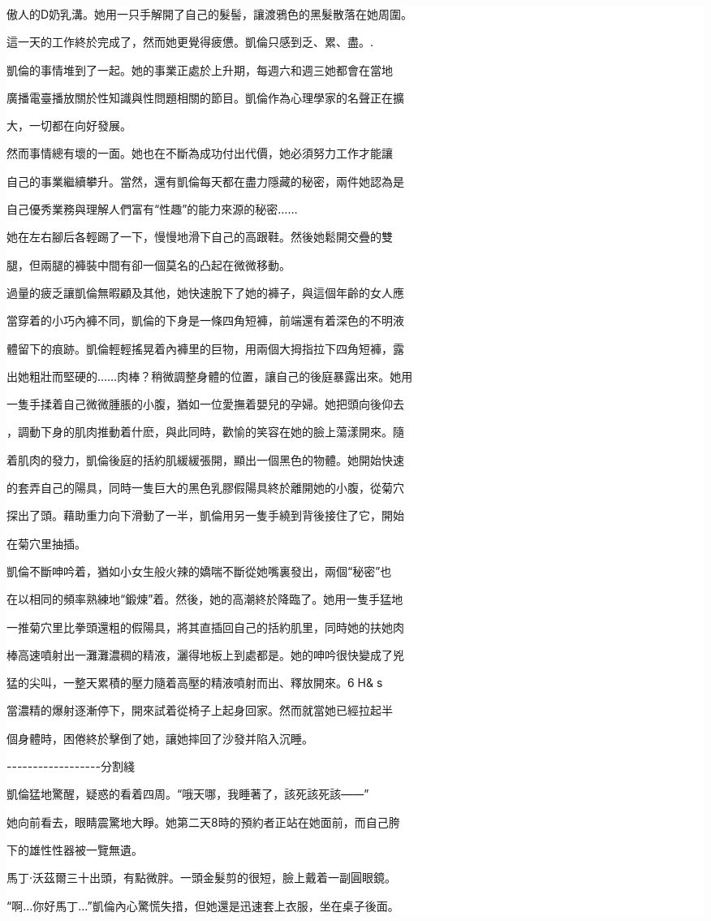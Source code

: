傲人的D奶乳溝。她用一只手解開了自己的髮髻，讓渡鴉色的黑髮散落在她周圍。

這一天的工作終於完成了，然而她更覺得疲憊。凱倫只感到乏、累、盡。.

凱倫的事情堆到了一起。她的事業正處於上升期，每週六和週三她都會在當地

廣播電臺播放關於性知識與性問題相關的節目。凱倫作為心理學家的名聲正在擴

大，一切都在向好發展。

然而事情總有壞的一面。她也在不斷為成功付出代價，她必須努力工作才能讓

自己的事業繼續攀升。當然，還有凱倫每天都在盡力隱藏的秘密，兩件她認為是

自己優秀業務與理解人們富有“性趣”的能力來源的秘密……

她在左右腳后各輕踢了一下，慢慢地滑下自己的高跟鞋。然後她鬆開交疊的雙

腿，但兩腿的褲裝中間有卻一個莫名的凸起在微微移動。

過量的疲乏讓凱倫無暇顧及其他，她快速脫下了她的褲子，與這個年齡的女人應

當穿着的小巧內褲不同，凱倫的下身是一條四角短褲，前端還有着深色的不明液

體留下的痕跡。凱倫輕輕搖晃着內褲里的巨物，用兩個大拇指拉下四角短褲，露

出她粗壯而堅硬的……肉棒？稍微調整身體的位置，讓自己的後庭暴露出來。她用

一隻手揉着自己微微腫脹的小腹，猶如一位愛撫着嬰兒的孕婦。她把頭向後仰去

，調動下身的肌肉推動着什麽，與此同時，歡愉的笑容在她的臉上蕩漾開來。隨

着肌肉的發力，凱倫後庭的括約肌緩緩張開，顯出一個黑色的物體。她開始快速

的套弄自己的陽具，同時一隻巨大的黑色乳膠假陽具終於離開她的小腹，從菊穴

探出了頭。藉助重力向下滑動了一半，凱倫用另一隻手繞到背後接住了它，開始

在菊穴里抽插。

凱倫不斷呻吟着，猶如小女生般火辣的嬌喘不斷從她嘴裏發出，兩個“秘密”也

在以相同的頻率熟練地“鍛煉”着。然後，她的高潮終於降臨了。她用一隻手猛地

一推菊穴里比拳頭還粗的假陽具，將其直插回自己的括約肌里，同時她的扶她肉

棒高速噴射出一灘灘濃稠的精液，灑得地板上到處都是。她的呻吟很快變成了兇

猛的尖叫，一整天累積的壓力隨着高壓的精液噴射而出、釋放開來。6 H& s

當濃精的爆射逐漸停下，開來試着從椅子上起身回家。然而就當她已經拉起半

個身體時，困倦終於擊倒了她，讓她摔回了沙發并陷入沉睡。

------------------分割綫

凱倫猛地驚醒，疑惑的看着四周。“哦天哪，我睡著了，該死該死該——”

她向前看去，眼睛震驚地大睜。她第二天8時的預約者正站在她面前，而自己胯

下的雄性性器被一覽無遺。

馬丁·沃茲爾三十出頭，有點微胖。一頭金髮剪的很短，臉上戴着一副圓眼鏡。

“啊…你好馬丁…”凱倫內心驚慌失措，但她還是迅速套上衣服，坐在桌子後面。
